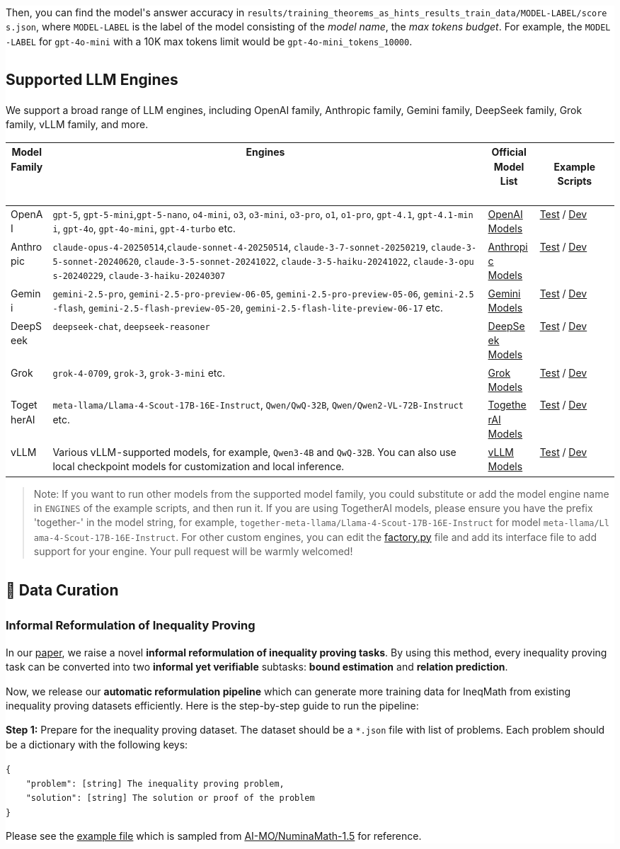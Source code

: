 Then, you can find the model's answer accuracy in `results/training_theorems_as_hints_results_train_data/MODEL-LABEL/scores.json`, where `MODEL-LABEL` is the label of the model consisting of the *model name*, the *max tokens budget*. For example, the `MODEL-LABEL` for `gpt-4o-mini` with a 10K max tokens limit would be `gpt-4o-mini_tokens_10000`.

<a id="supported-llm-engines"></a>
## Supported LLM Engines

We support a broad range of LLM engines, including OpenAI family, Anthropic family, Gemini family, DeepSeek family, Grok family, vLLM family, and more.

| Model Family   | Engines | Official Model List |&nbsp;&nbsp;&nbsp;&nbsp;&nbsp;&nbsp;&nbsp;&nbsp;&nbsp;&nbsp;&nbsp; Example Scripts &nbsp;&nbsp;&nbsp;&nbsp;&nbsp;&nbsp;&nbsp;&nbsp;&nbsp;&nbsp;&nbsp;&nbsp;&nbsp;&nbsp;&nbsp;&nbsp;|
|----------------|----------------------|--------------------|----------------|
| OpenAI         | `gpt-5`, `gpt-5-mini`,`gpt-5-nano`, `o4-mini`, `o3`, `o3-mini`, `o3-pro`, `o1`, `o1-pro`, `gpt-4.1`, `gpt-4.1-mini`, `gpt-4o`, `gpt-4o-mini`, `gpt-4-turbo` etc. | [OpenAI Models](https://platform.openai.com/docs/models) | [Test](models/scripts/run_test_data_openai.sh) / [Dev](models/scripts/run_dev_data_openai.sh) |
| Anthropic      | `claude-opus-4-20250514`,`claude-sonnet-4-20250514`, `claude-3-7-sonnet-20250219`, `claude-3-5-sonnet-20240620`, `claude-3-5-sonnet-20241022`, `claude-3-5-haiku-20241022`, `claude-3-opus-20240229`, `claude-3-haiku-20240307` | [Anthropic Models](https://docs.anthropic.com/en/docs/about-claude/models/all-models) | [Test](scripts/run_test_data_anthropic.sh) / [Dev](scripts/run_dev_data_anthropic.sh) |
| Gemini         | `gemini-2.5-pro`, `gemini-2.5-pro-preview-06-05`, `gemini-2.5-pro-preview-05-06`, `gemini-2.5-flash`, `gemini-2.5-flash-preview-05-20`, `gemini-2.5-flash-lite-preview-06-17` etc. | [Gemini Models](https://ai.google.dev/gemini-api/docs/models) | [Test](scripts/run_test_data_gemini.sh) / [Dev](scripts/run_dev_data_gemini.sh) |
| DeepSeek       | `deepseek-chat`, `deepseek-reasoner`| [DeepSeek Models](https://api-docs.deepseek.com/quick_start/pricing) | [Test](scripts/run_test_data_deepseek.sh) / [Dev](scripts/run_dev_data_deepseek.sh) |
| Grok           | `grok-4-0709`, `grok-3`, `grok-3-mini` etc. | [Grok Models](https://docs.x.ai/docs/models#models-and-pricing) | [Test](scripts/run_test_data_grok.sh) / [Dev](scripts/run_dev_data_grok.sh) |
| TogetherAI     | `meta-llama/Llama-4-Scout-17B-16E-Instruct`, `Qwen/QwQ-32B`, `Qwen/Qwen2-VL-72B-Instruct` etc. | [TogetherAI Models](https://api.together.ai/models) | [Test](scripts/run_test_data_together.sh) / [Dev](scripts/run_dev_data_together.sh) |
| vLLM           | Various vLLM-supported models, for example, `Qwen3-4B` and `QwQ-32B`. You can also use local checkpoint models for customization and local inference. | [vLLM Models](https://docs.vllm.ai/en/latest/models/supported_models.html) | [Test](scripts/run_test_data_vllm.sh) / [Dev](scripts/run_dev_data_vllm.sh) |


> Note: If you want to run other models from the supported model family, you could substitute or add the model engine name in `ENGINES` of the example scripts, and then run it. If you are using TogetherAI models, please ensure you have the prefix 'together-' in the model string, for example, `together-meta-llama/Llama-4-Scout-17B-16E-Instruct` for model `meta-llama/Llama-4-Scout-17B-16E-Instruct`. For other custom engines, you can edit the [factory.py](https://github.com/lupantech/ineqmath/blob/main/models/engines/factory.py) file and add its interface file to add support for your engine. Your pull request will be warmly welcomed!

<a id="data-curation"></a>
## 📂 Data Curation

### Informal Reformulation of Inequality Proving

In our [paper](https://arxiv.org/abs/2506.07927), we raise a novel **informal reformulation of inequality proving tasks**. By using this method, every inequality proving task can be converted into two **informal yet verifiable** subtasks: **bound estimation** and **relation prediction**. 

Now, we release our **automatic reformulation pipeline** which can generate more training data for IneqMath from existing inequality proving datasets efficiently. Here is the step-by-step guide to run the pipeline:

**Step 1:** Prepare for the inequality proving dataset. The dataset should be a `*.json` file with list of problems. Each problem should be a dictionary with the following keys:

```
{
    "problem": [string] The inequality proving problem,
    "solution": [string] The solution or proof of the problem
}
```
Please see the [example file](data_curation/data_reformulation/data/numina_sampled_example.json) which is sampled from [AI-MO/NuminaMath-1.5](https://huggingface.co/datasets/AI-MO/NuminaMath-1.5) for reference.
